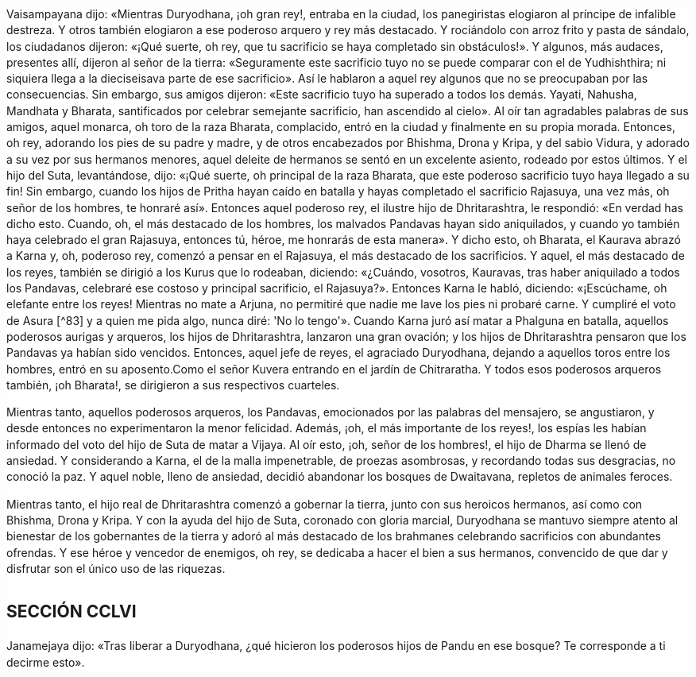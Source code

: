 Vaisampayana dijo: «Mientras Duryodhana, ¡oh gran rey!, entraba en la ciudad, los panegiristas elogiaron al príncipe de infalible destreza. Y otros también elogiaron a ese poderoso arquero y rey ​​más destacado. Y rociándolo con arroz frito y pasta de sándalo, los ciudadanos dijeron: «¡Qué suerte, oh rey, que tu sacrificio se haya completado sin obstáculos!». Y algunos, más audaces, presentes allí, dijeron al señor de la tierra: «Seguramente este sacrificio tuyo no se puede comparar con el de Yudhishthira; ni siquiera llega a la dieciseisava parte de ese sacrificio». Así le hablaron a aquel rey algunos que no se preocupaban por las consecuencias. Sin embargo, sus amigos dijeron: «Este sacrificio tuyo ha superado a todos los demás. Yayati, Nahusha, Mandhata y Bharata, santificados por celebrar semejante sacrificio, han ascendido al cielo». Al oír tan agradables palabras de sus amigos, aquel monarca, oh toro de la raza Bharata, complacido, entró en la ciudad y finalmente en su propia morada. Entonces, oh rey, adorando los pies de su padre y madre, y de otros encabezados por Bhishma, Drona y Kripa, y del sabio Vidura, y adorado a su vez por sus hermanos menores, aquel deleite de hermanos se sentó en un excelente asiento, rodeado por estos últimos. Y el hijo del Suta, levantándose, dijo: «¡Qué suerte, oh principal de la raza Bharata, que este poderoso sacrificio tuyo haya llegado a su fin! Sin embargo, cuando los hijos de Pritha hayan caído en batalla y hayas completado el sacrificio Rajasuya, una vez más, oh señor de los hombres, te honraré así». Entonces aquel poderoso rey, el ilustre hijo de Dhritarashtra, le respondió: «En verdad has dicho esto. Cuando, oh, el más destacado de los hombres, los malvados Pandavas hayan sido aniquilados, y cuando yo también haya celebrado el gran Rajasuya, entonces tú, héroe, me honrarás de esta manera». Y dicho esto, oh Bharata, el Kaurava abrazó a Karna y, oh, poderoso rey, comenzó a pensar en el Rajasuya, el más destacado de los sacrificios. Y aquel, el más destacado de los reyes, también se dirigió a los Kurus que lo rodeaban, diciendo: «¿Cuándo, vosotros, Kauravas, tras haber aniquilado a todos los Pandavas, celebraré ese costoso y principal sacrificio, el Rajasuya?». Entonces Karna le habló, diciendo: «¡Escúchame, oh elefante entre los reyes! Mientras no mate a Arjuna, no permitiré que nadie me lave los pies ni probaré carne. Y cumpliré el voto de Asura [^83] y a quien me pida algo, nunca diré: 'No lo tengo'». Cuando Karna juró así matar a Phalguna en batalla, aquellos poderosos aurigas y arqueros, los hijos de Dhritarashtra, lanzaron una gran ovación; y los hijos de Dhritarashtra pensaron que los Pandavas ya habían sido vencidos. Entonces, aquel jefe de reyes, el agraciado Duryodhana, dejando a aquellos toros entre los hombres, entró en su aposento.Como el señor Kuvera entrando en el jardín de Chitraratha. Y todos esos poderosos arqueros también, ¡oh Bharata!, se dirigieron a sus respectivos cuarteles.

Mientras tanto, aquellos poderosos arqueros, los Pandavas, emocionados por las palabras del mensajero, se angustiaron, y desde entonces no experimentaron la menor felicidad. Además, ¡oh, el más importante de los reyes!, los espías les habían informado del voto del hijo de Suta de matar a Vijaya. Al oír esto, ¡oh, señor de los hombres!, el hijo de Dharma se llenó de ansiedad. Y considerando a Karna, el de la malla impenetrable, de proezas asombrosas, y recordando todas sus desgracias, no conoció la paz. Y aquel noble, lleno de ansiedad, decidió abandonar los bosques de Dwaitavana, repletos de animales feroces.

Mientras tanto, el hijo real de Dhritarashtra comenzó a gobernar la tierra, junto con sus heroicos hermanos, así como con Bhishma, Drona y Kripa. Y con la ayuda del hijo de Suta, coronado con gloria marcial, Duryodhana se mantuvo siempre atento al bienestar de los gobernantes de la tierra y adoró al más destacado de los brahmanes celebrando sacrificios con abundantes ofrendas. Y ese héroe y vencedor de enemigos, oh rey, se dedicaba a hacer el bien a sus hermanos, convencido de que dar y disfrutar son el único uso de las riquezas.



## SECCIÓN CCLVI

Janamejaya dijo: «Tras liberar a Duryodhana, ¿qué hicieron los poderosos hijos de Pandu en ese bosque? Te corresponde a ti decirme esto».
